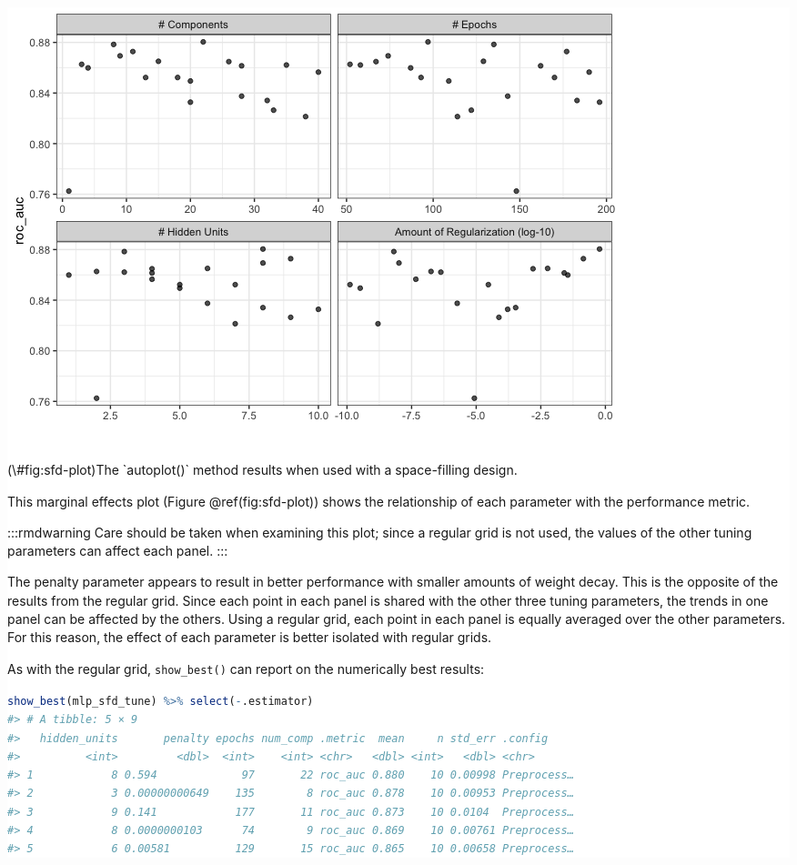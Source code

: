 <img src="figures/sfd-plot-1.png" alt="The `autoplot()` method results when used with a space-filling design. The trends show decreasing performance with the number of PCA components as well as the number of hidden units."  />
<p class="caption">(\#fig:sfd-plot)The `autoplot()` method results when used with a space-filling design.</p>
</div>

This marginal effects plot (Figure \@ref(fig:sfd-plot)) shows the relationship of each parameter with the performance metric. 

:::rmdwarning
Care should be taken when examining this plot; since a regular grid is not used, the values of the other tuning parameters can affect each panel. 
:::

The penalty parameter appears to result in better performance with smaller amounts of weight decay. This is the opposite of the results from the regular grid. Since each point in each panel is shared with the other three tuning parameters, the trends in one panel can be affected by the others. Using a regular grid, each point in each panel is equally averaged over the other parameters. For this reason, the effect of each parameter is better isolated with regular grids.  

As with the regular grid, `show_best()` can report on the numerically best results: 


```r
show_best(mlp_sfd_tune) %>% select(-.estimator)
#> # A tibble: 5 × 9
#>   hidden_units       penalty epochs num_comp .metric  mean     n std_err .config    
#>          <int>         <dbl>  <int>    <int> <chr>   <dbl> <int>   <dbl> <chr>      
#> 1            8 0.594             97       22 roc_auc 0.880    10 0.00998 Preprocess…
#> 2            3 0.00000000649    135        8 roc_auc 0.878    10 0.00953 Preprocess…
#> 3            9 0.141            177       11 roc_auc 0.873    10 0.0104  Preprocess…
#> 4            8 0.0000000103      74        9 roc_auc 0.869    10 0.00761 Preprocess…
#> 5            6 0.00581          129       15 roc_auc 0.865    10 0.00658 Preprocess…
```
